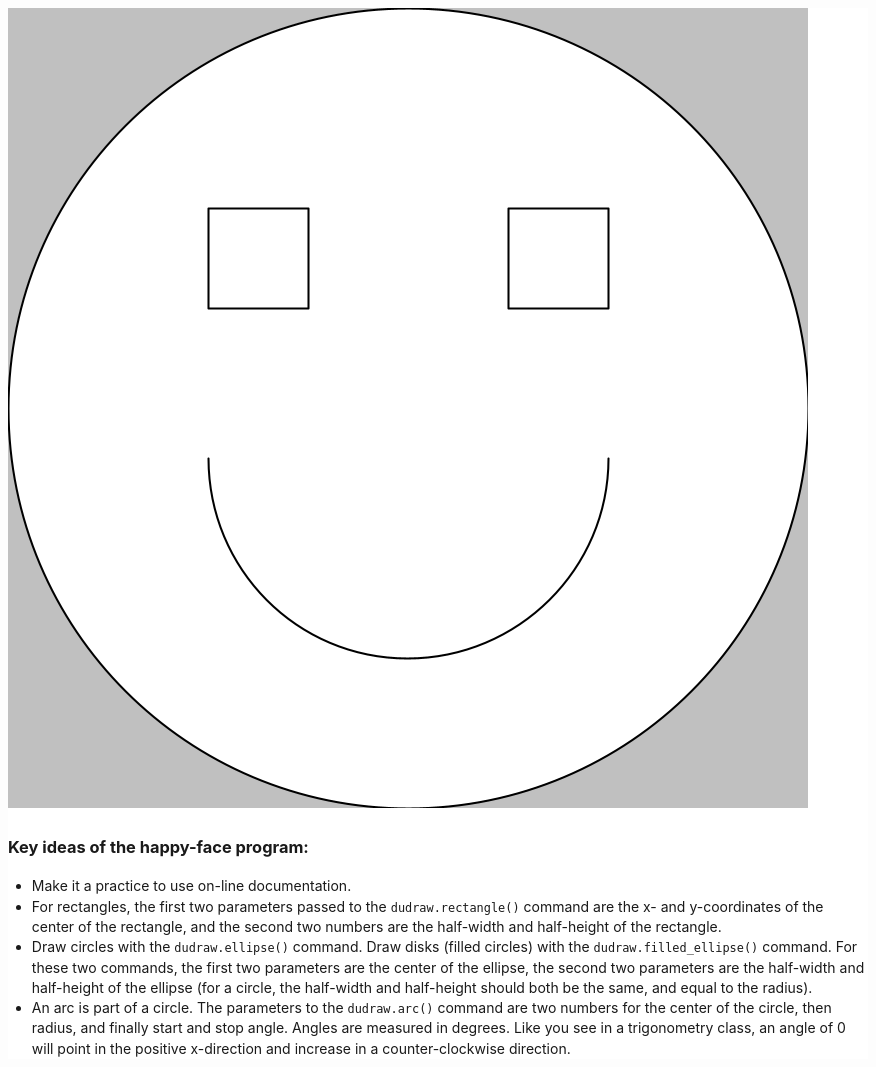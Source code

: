 ![happy.png](../img/03_class_notes_01/happy.png)

### Key ideas of the happy-face program:

*   Make it a practice to use on-line documentation.
*   For rectangles, the first two parameters passed to the `dudraw.rectangle()` command are the x- and y-coordinates of the center of the rectangle, and the second two numbers are the half-width and half-height of the rectangle.
*   Draw circles with the `dudraw.ellipse()` command. Draw disks (filled circles) with the `dudraw.filled_ellipse()` command. For these two commands, the first two parameters are the center of the ellipse, the second two parameters are the half-width and half-height of the ellipse (for a circle, the half-width and half-height should both be the same, and equal to the radius).
*   An arc is part of a circle. The parameters to the `dudraw.arc()` command are two numbers for the center of the circle, then radius, and finally start and stop angle. Angles are measured in degrees. Like you see in a trigonometry class, an angle of 0 will point in the positive x-direction and increase in a counter-clockwise direction.
